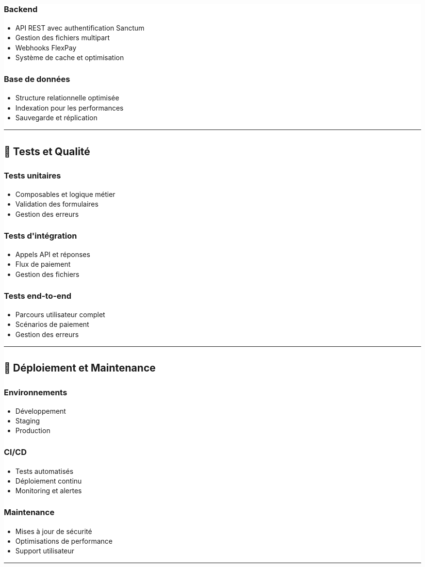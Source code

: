 ### **Backend**
- API REST avec authentification Sanctum
- Gestion des fichiers multipart
- Webhooks FlexPay
- Système de cache et optimisation

### **Base de données**
- Structure relationnelle optimisée
- Indexation pour les performances
- Sauvegarde et réplication

---

## 🧪 **Tests et Qualité**

### **Tests unitaires**
- Composables et logique métier
- Validation des formulaires
- Gestion des erreurs

### **Tests d'intégration**
- Appels API et réponses
- Flux de paiement
- Gestion des fichiers

### **Tests end-to-end**
- Parcours utilisateur complet
- Scénarios de paiement
- Gestion des erreurs

---

## 🚀 **Déploiement et Maintenance**

### **Environnements**
- Développement
- Staging
- Production

### **CI/CD**
- Tests automatisés
- Déploiement continu
- Monitoring et alertes

### **Maintenance**
- Mises à jour de sécurité
- Optimisations de performance
- Support utilisateur

---